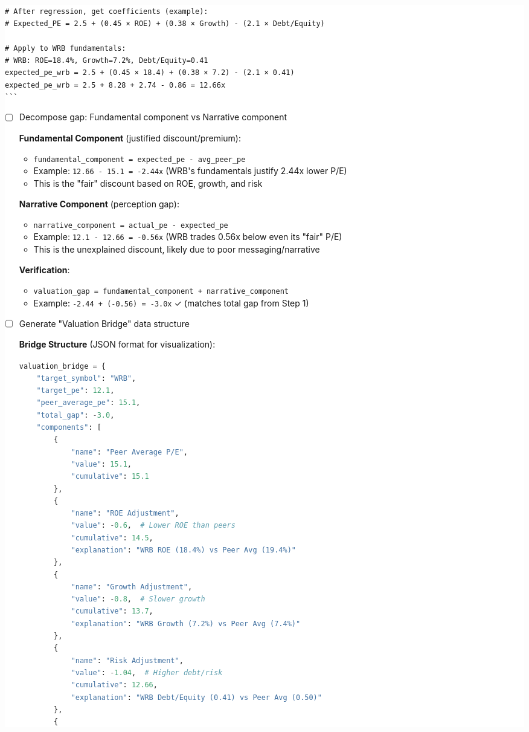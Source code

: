     # After regression, get coefficients (example):
    # Expected_PE = 2.5 + (0.45 × ROE) + (0.38 × Growth) - (2.1 × Debt/Equity)
    
    # Apply to WRB fundamentals:
    # WRB: ROE=18.4%, Growth=7.2%, Debt/Equity=0.41
    expected_pe_wrb = 2.5 + (0.45 × 18.4) + (0.38 × 7.2) - (2.1 × 0.41)
    expected_pe_wrb = 2.5 + 8.28 + 2.74 - 0.86 = 12.66x
    ```
  
- [ ] Decompose gap: Fundamental component vs Narrative component
  
  **Fundamental Component** (justified discount/premium):
  - `fundamental_component = expected_pe - avg_peer_pe`
  - Example: `12.66 - 15.1 = -2.44x` (WRB's fundamentals justify 2.44x lower P/E)
  - This is the "fair" discount based on ROE, growth, and risk
  
  **Narrative Component** (perception gap):
  - `narrative_component = actual_pe - expected_pe`
  - Example: `12.1 - 12.66 = -0.56x` (WRB trades 0.56x below even its "fair" P/E)
  - This is the unexplained discount, likely due to poor messaging/narrative
  
  **Verification**:
  - `valuation_gap = fundamental_component + narrative_component`
  - Example: `-2.44 + (-0.56) = -3.0x` ✓ (matches total gap from Step 1)
  
- [ ] Generate "Valuation Bridge" data structure
  
  **Bridge Structure** (JSON format for visualization):
  ```python
  valuation_bridge = {
      "target_symbol": "WRB",
      "target_pe": 12.1,
      "peer_average_pe": 15.1,
      "total_gap": -3.0,
      "components": [
          {
              "name": "Peer Average P/E",
              "value": 15.1,
              "cumulative": 15.1
          },
          {
              "name": "ROE Adjustment",
              "value": -0.6,  # Lower ROE than peers
              "cumulative": 14.5,
              "explanation": "WRB ROE (18.4%) vs Peer Avg (19.4%)"
          },
          {
              "name": "Growth Adjustment",
              "value": -0.8,  # Slower growth
              "cumulative": 13.7,
              "explanation": "WRB Growth (7.2%) vs Peer Avg (7.4%)"
          },
          {
              "name": "Risk Adjustment",
              "value": -1.04,  # Higher debt/risk
              "cumulative": 12.66,
              "explanation": "WRB Debt/Equity (0.41) vs Peer Avg (0.50)"
          },
          {
  ```